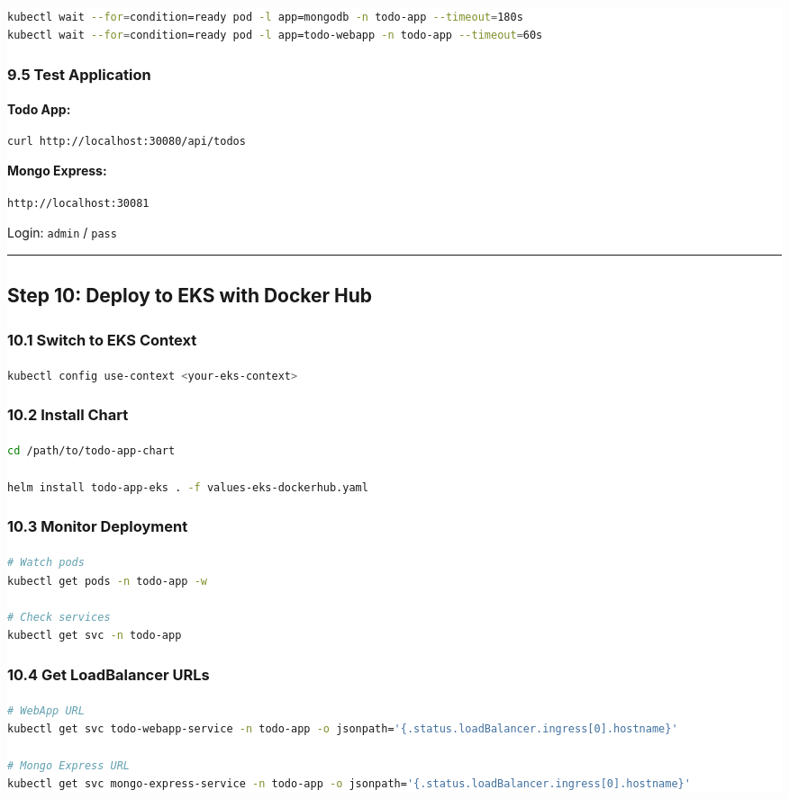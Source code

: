 ```bash
kubectl wait --for=condition=ready pod -l app=mongodb -n todo-app --timeout=180s
kubectl wait --for=condition=ready pod -l app=todo-webapp -n todo-app --timeout=60s
```

### 9.5 Test Application

**Todo App:**
```bash
curl http://localhost:30080/api/todos
```

**Mongo Express:**
```
http://localhost:30081
```
Login: `admin` / `pass`

---

## Step 10: Deploy to EKS with Docker Hub

### 10.1 Switch to EKS Context

```bash
kubectl config use-context <your-eks-context>
```

### 10.2 Install Chart

```bash
cd /path/to/todo-app-chart

helm install todo-app-eks . -f values-eks-dockerhub.yaml
```

### 10.3 Monitor Deployment

```bash
# Watch pods
kubectl get pods -n todo-app -w

# Check services
kubectl get svc -n todo-app
```

### 10.4 Get LoadBalancer URLs

```bash
# WebApp URL
kubectl get svc todo-webapp-service -n todo-app -o jsonpath='{.status.loadBalancer.ingress[0].hostname}'

# Mongo Express URL
kubectl get svc mongo-express-service -n todo-app -o jsonpath='{.status.loadBalancer.ingress[0].hostname}'
```
